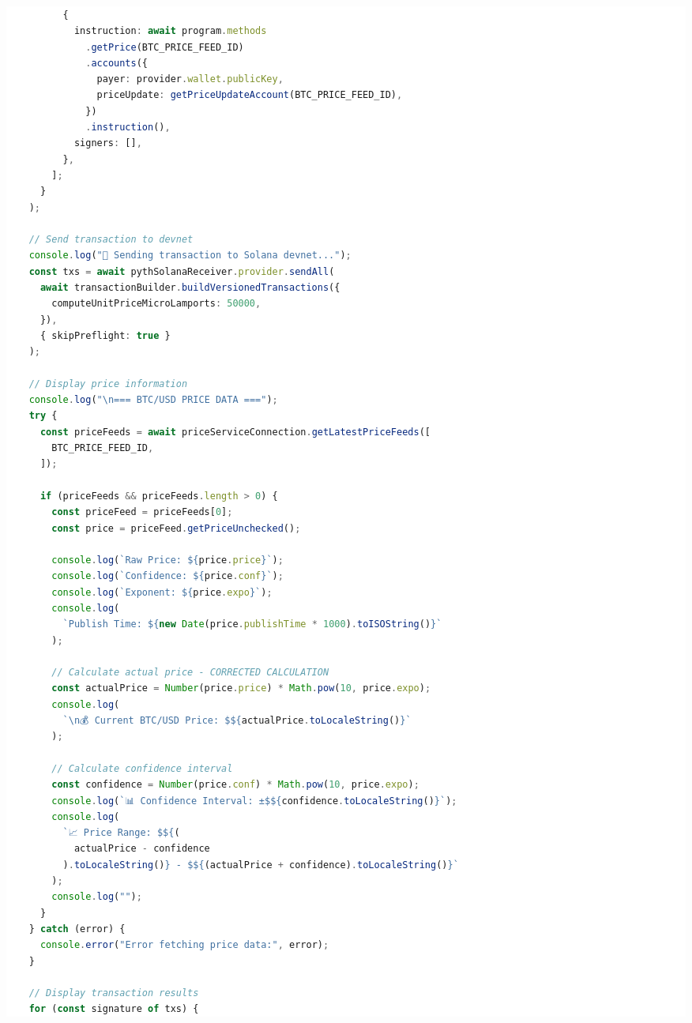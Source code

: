 ```typescript
          {
            instruction: await program.methods
              .getPrice(BTC_PRICE_FEED_ID)
              .accounts({
                payer: provider.wallet.publicKey,
                priceUpdate: getPriceUpdateAccount(BTC_PRICE_FEED_ID),
              })
              .instruction(),
            signers: [],
          },
        ];
      }
    );

    // Send transaction to devnet
    console.log("📡 Sending transaction to Solana devnet...");
    const txs = await pythSolanaReceiver.provider.sendAll(
      await transactionBuilder.buildVersionedTransactions({
        computeUnitPriceMicroLamports: 50000,
      }),
      { skipPreflight: true }
    );

    // Display price information
    console.log("\n=== BTC/USD PRICE DATA ===");
    try {
      const priceFeeds = await priceServiceConnection.getLatestPriceFeeds([
        BTC_PRICE_FEED_ID,
      ]);

      if (priceFeeds && priceFeeds.length > 0) {
        const priceFeed = priceFeeds[0];
        const price = priceFeed.getPriceUnchecked();

        console.log(`Raw Price: ${price.price}`);
        console.log(`Confidence: ${price.conf}`);
        console.log(`Exponent: ${price.expo}`);
        console.log(
          `Publish Time: ${new Date(price.publishTime * 1000).toISOString()}`
        );

        // Calculate actual price - CORRECTED CALCULATION
        const actualPrice = Number(price.price) * Math.pow(10, price.expo);
        console.log(
          `\n💰 Current BTC/USD Price: $${actualPrice.toLocaleString()}`
        );

        // Calculate confidence interval
        const confidence = Number(price.conf) * Math.pow(10, price.expo);
        console.log(`📊 Confidence Interval: ±$${confidence.toLocaleString()}`);
        console.log(
          `📈 Price Range: $${(
            actualPrice - confidence
          ).toLocaleString()} - $${(actualPrice + confidence).toLocaleString()}`
        );
        console.log("");
      }
    } catch (error) {
      console.error("Error fetching price data:", error);
    }

    // Display transaction results
    for (const signature of txs) {
```